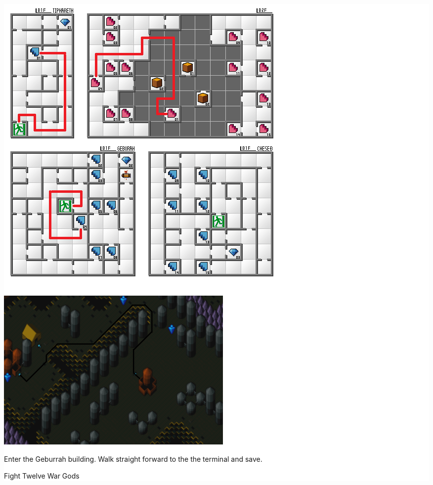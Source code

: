 ![Beria](/images/smt2maps/BERIA.png)

![Way to Geburrah](/images/smt2maps/MAKAI-5.png)

Enter the Geburrah building. Walk straight forward to the the terminal and save.

Fight Twelve War Gods
